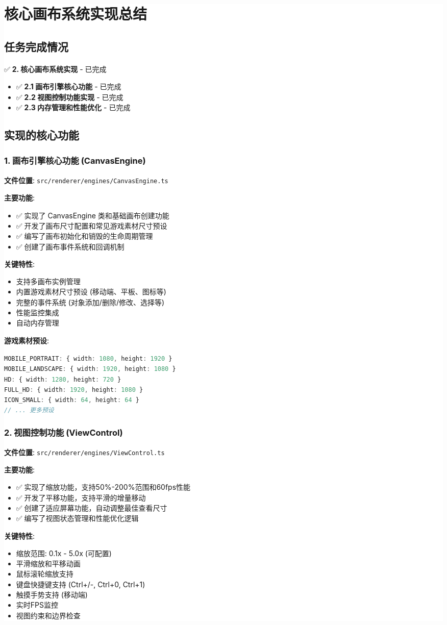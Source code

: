 # 核心画布系统实现总结

## 任务完成情况

✅ **2. 核心画布系统实现** - 已完成
- ✅ **2.1 画布引擎核心功能** - 已完成
- ✅ **2.2 视图控制功能实现** - 已完成  
- ✅ **2.3 内存管理和性能优化** - 已完成

## 实现的核心功能

### 1. 画布引擎核心功能 (CanvasEngine)

**文件位置**: `src/renderer/engines/CanvasEngine.ts`

**主要功能**:
- ✅ 实现了 CanvasEngine 类和基础画布创建功能
- ✅ 开发了画布尺寸配置和常见游戏素材尺寸预设
- ✅ 编写了画布初始化和销毁的生命周期管理
- ✅ 创建了画布事件系统和回调机制

**关键特性**:
- 支持多画布实例管理
- 内置游戏素材尺寸预设 (移动端、平板、图标等)
- 完整的事件系统 (对象添加/删除/修改、选择等)
- 性能监控集成
- 自动内存管理

**游戏素材预设**:
```typescript
MOBILE_PORTRAIT: { width: 1080, height: 1920 }
MOBILE_LANDSCAPE: { width: 1920, height: 1080 }
HD: { width: 1280, height: 720 }
FULL_HD: { width: 1920, height: 1080 }
ICON_SMALL: { width: 64, height: 64 }
// ... 更多预设
```

### 2. 视图控制功能 (ViewControl)

**文件位置**: `src/renderer/engines/ViewControl.ts`

**主要功能**:
- ✅ 实现了缩放功能，支持50%-200%范围和60fps性能
- ✅ 开发了平移功能，支持平滑的增量移动
- ✅ 创建了适应屏幕功能，自动调整最佳查看尺寸
- ✅ 编写了视图状态管理和性能优化逻辑

**关键特性**:
- 缩放范围: 0.1x - 5.0x (可配置)
- 平滑缩放和平移动画
- 鼠标滚轮缩放支持
- 键盘快捷键支持 (Ctrl+/-, Ctrl+0, Ctrl+1)
- 触摸手势支持 (移动端)
- 实时FPS监控
- 视图约束和边界检查
